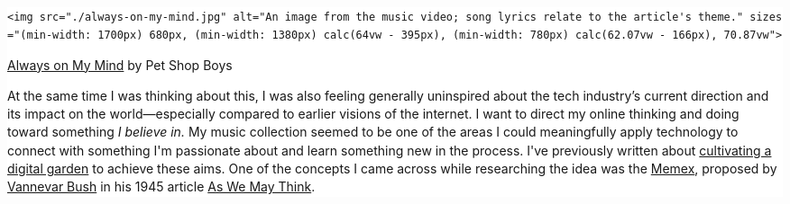     <img src="./always-on-my-mind.jpg" alt="An image from the music video; song lyrics relate to the article's theme." sizes="(min-width: 1700px) 680px, (min-width: 1380px) calc(64vw - 395px), (min-width: 780px) calc(62.07vw - 166px), 70.87vw">
  </div>
  <figcaption class="meta"><a href="https://www.youtube.com/watch?v=bDMCwSP5nf0">Always on My Mind</a> by Pet Shop Boys</figcaption>
</figure>

At the same time I was thinking about this, I was also feeling generally uninspired about the tech industry’s current direction and its impact on the world—especially compared to earlier visions of the internet. I want to direct my online thinking and doing toward something *I believe in.* My music collection seemed to be one of the areas I could meaningfully apply technology to connect with something I'm passionate about and learn something new in the process. I've previously written about [cultivating a digital garden](https://damianwalsh.co.uk/posts/cultivating-a-digital-garden/) to achieve these aims. One of the concepts I came across while researching the idea was the [Memex](https://en.wikipedia.org/wiki/Memex), proposed by [Vannevar Bush](https://en.wikipedia.org/wiki/Vannevar_Bush) in his 1945 article [As We May Think](https://archive.org/details/as-we-may-think).

<figure>
  <div class="screenshots">